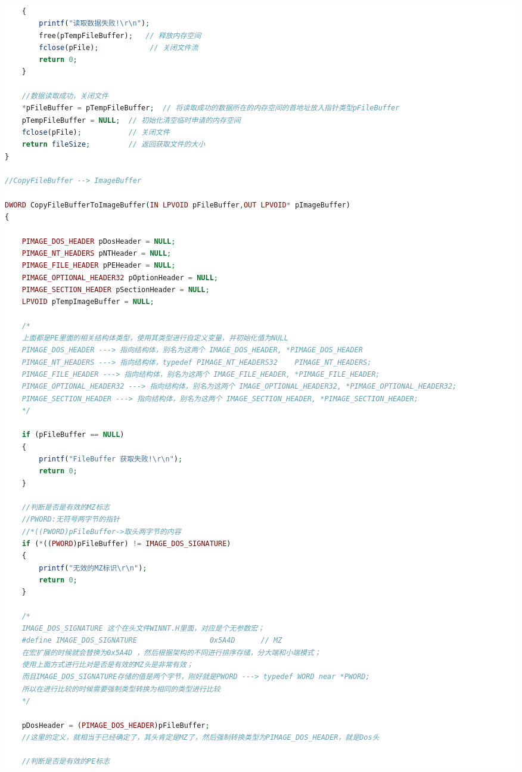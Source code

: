 ```php
    {
        printf("读取数据失败!\r\n");
        free(pTempFileBuffer);   // 释放内存空间
        fclose(pFile);            // 关闭文件流
        return 0;
    }

    //数据读取成功，关闭文件
    *pFileBuffer = pTempFileBuffer;  // 将读取成功的数据所在的内存空间的首地址放入指针类型pFileBuffer
    pTempFileBuffer = NULL;  // 初始化清空临时申请的内存空间
    fclose(pFile);           // 关闭文件
    return fileSize;         // 返回获取文件的大小
}

//CopyFileBuffer --> ImageBuffer

DWORD CopyFileBufferToImageBuffer(IN LPVOID pFileBuffer,OUT LPVOID* pImageBuffer)
{

    PIMAGE_DOS_HEADER pDosHeader = NULL;
    PIMAGE_NT_HEADERS pNTHeader = NULL;
    PIMAGE_FILE_HEADER pPEHeader = NULL;
    PIMAGE_OPTIONAL_HEADER32 pOptionHeader = NULL;
    PIMAGE_SECTION_HEADER pSectionHeader = NULL;
    LPVOID pTempImageBuffer = NULL;

    /*
    上面都是PE里面的相关结构体类型，使用其类型进行自定义变量，并初始化值为NULL
    PIMAGE_DOS_HEADER ---> 指向结构体，别名为这两个 IMAGE_DOS_HEADER, *PIMAGE_DOS_HEADER
    PIMAGE_NT_HEADERS ---> 指向结构体，typedef PIMAGE_NT_HEADERS32    PIMAGE_NT_HEADERS;
    PIMAGE_FILE_HEADER ---> 指向结构体，别名为这两个 IMAGE_FILE_HEADER, *PIMAGE_FILE_HEADER;
    PIMAGE_OPTIONAL_HEADER32 ---> 指向结构体，别名为这两个 IMAGE_OPTIONAL_HEADER32, *PIMAGE_OPTIONAL_HEADER32;
    PIMAGE_SECTION_HEADER ---> 指向结构体，别名为这两个 IMAGE_SECTION_HEADER, *PIMAGE_SECTION_HEADER;
    */

    if (pFileBuffer == NULL)
    {
        printf("FileBuffer 获取失败!\r\n");
        return 0;
    }

    //判断是否是有效的MZ标志
    //PWORD:无符号两字节的指针
    //*((PWORD)pFileBuffer->取头两字节的内容
    if (*((PWORD)pFileBuffer) != IMAGE_DOS_SIGNATURE)
    {
        printf("无效的MZ标识\r\n");
        return 0;
    }

    /*
    IMAGE_DOS_SIGNATURE 这个在头文件WINNT.H里面，对应是个无参数宏；
    #define IMAGE_DOS_SIGNATURE                 0x5A4D      // MZ
    在宏扩展的时候就会替换为0x5A4D ，然后根据架构的不同进行排序存储，分大端和小端模式；
    使用上面方式进行比对是否是有效的MZ头是非常有效；
    而且IMAGE_DOS_SIGNATURE存储的值是两个字节，刚好就是PWORD ---> typedef WORD near *PWORD;
    所以在进行比较的时候需要强制类型转换为相同的类型进行比较
    */

    pDosHeader = (PIMAGE_DOS_HEADER)pFileBuffer;
    //这里的定义，就相当于已经确定了，其头肯定是MZ了，然后强制转换类型为PIMAGE_DOS_HEADER，就是Dos头

    //判断是否是有效的PE标志
```